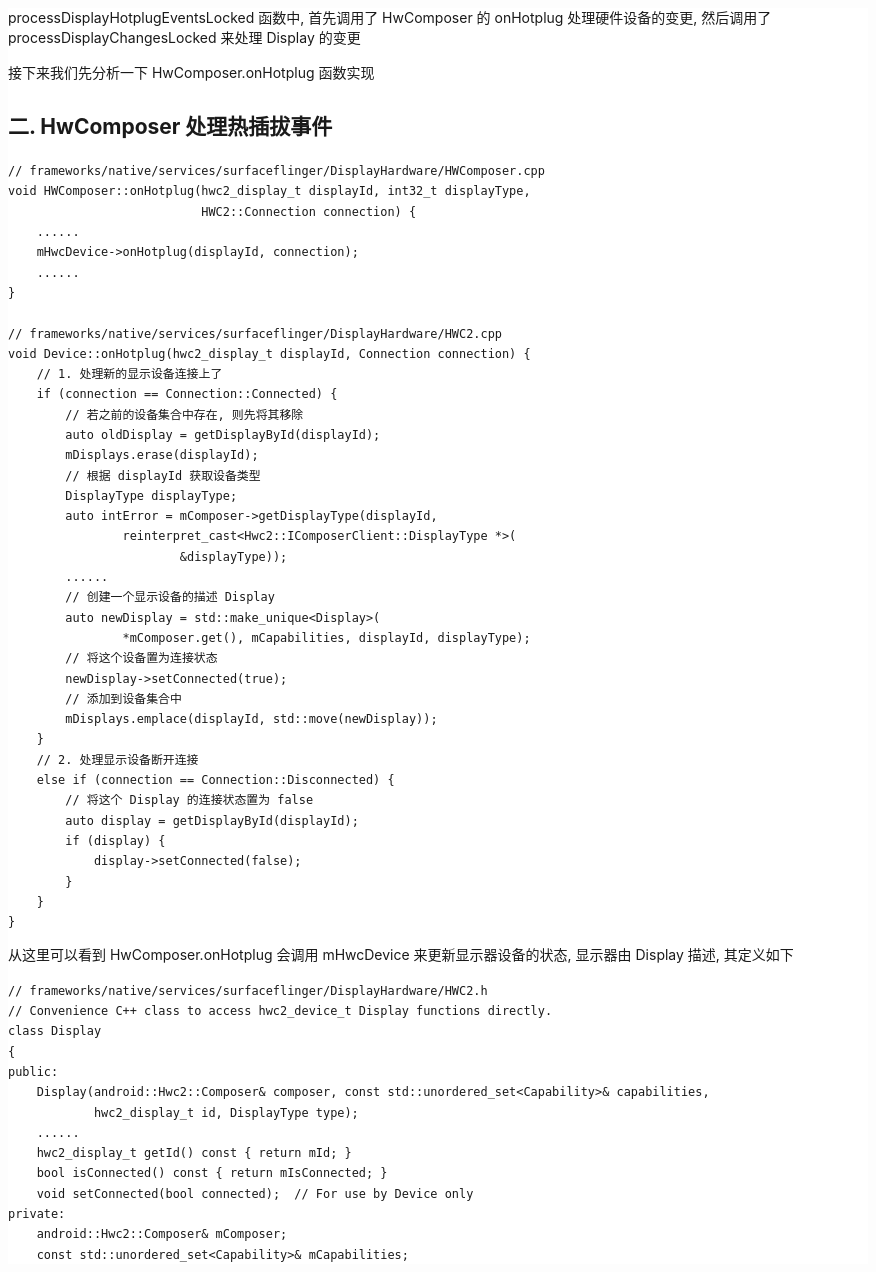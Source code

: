 ```
```
processDisplayHotplugEventsLocked 函数中, 首先调用了 HwComposer 的 onHotplug 处理硬件设备的变更, 然后调用了 processDisplayChangesLocked 来处理 Display 的变更

接下来我们先分析一下 HwComposer.onHotplug 函数实现

## 二. HwComposer 处理热插拔事件
```
// frameworks/native/services/surfaceflinger/DisplayHardware/HWComposer.cpp
void HWComposer::onHotplug(hwc2_display_t displayId, int32_t displayType,
                           HWC2::Connection connection) {
    ......
    mHwcDevice->onHotplug(displayId, connection);
    ......
}

// frameworks/native/services/surfaceflinger/DisplayHardware/HWC2.cpp
void Device::onHotplug(hwc2_display_t displayId, Connection connection) {
    // 1. 处理新的显示设备连接上了
    if (connection == Connection::Connected) {
        // 若之前的设备集合中存在, 则先将其移除
        auto oldDisplay = getDisplayById(displayId);
        mDisplays.erase(displayId);
        // 根据 displayId 获取设备类型
        DisplayType displayType;
        auto intError = mComposer->getDisplayType(displayId,
                reinterpret_cast<Hwc2::IComposerClient::DisplayType *>(
                        &displayType));
        ......
        // 创建一个显示设备的描述 Display
        auto newDisplay = std::make_unique<Display>(
                *mComposer.get(), mCapabilities, displayId, displayType);
        // 将这个设备置为连接状态
        newDisplay->setConnected(true);
        // 添加到设备集合中
        mDisplays.emplace(displayId, std::move(newDisplay));
    } 
    // 2. 处理显示设备断开连接
    else if (connection == Connection::Disconnected) {
        // 将这个 Display 的连接状态置为 false
        auto display = getDisplayById(displayId);
        if (display) {
            display->setConnected(false);
        }
    }
}
```
从这里可以看到 HwComposer.onHotplug 会调用 mHwcDevice 来更新显示器设备的状态, 显示器由 Display 描述, 其定义如下
```
// frameworks/native/services/surfaceflinger/DisplayHardware/HWC2.h
// Convenience C++ class to access hwc2_device_t Display functions directly.
class Display
{
public:
    Display(android::Hwc2::Composer& composer, const std::unordered_set<Capability>& capabilities,
            hwc2_display_t id, DisplayType type);
    ......
    hwc2_display_t getId() const { return mId; }
    bool isConnected() const { return mIsConnected; }
    void setConnected(bool connected);  // For use by Device only
private:
    android::Hwc2::Composer& mComposer;
    const std::unordered_set<Capability>& mCapabilities;
```